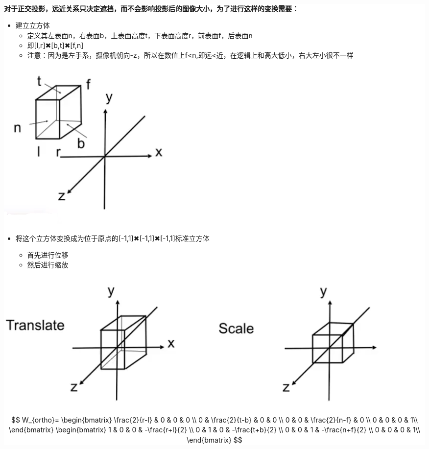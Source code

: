 **对于正交投影，远近关系只决定遮挡，而不会影响投影后的图像大小，为了进行这样的变换需要：**

- 建立立方体
  - 定义其左表面n，右表面b，上表面高度t，下表面高度r，前表面f，后表面n
  - 即[l,r]✖[b,t]✖[f,n]
  - 注意：因为是左手系，摄像机朝向-z，所以在数值上f<n,即远<近，在逻辑上和高大低小，右大左小很不一样

![](..\计算机图形学入门\image\建立立方体.png)

- 将这个立方体变换成为位于原点的[-1,1]✖[-1,1]✖[-1,1]标准立方体

  - 首先进行位移
  - 然后进行缩放

  

![](..\计算机图形学入门\image\变换成为标准立方体.png)
$$
W_{ortho}=
\begin{bmatrix}
\frac{2}{r-l} & 0 & 0 & 0 \\
0 & \frac{2}{t-b} & 0 & 0 \\
0 & 0 & \frac{2}{n-f} & 0 \\
0 & 0 & 0 & 1\\
\end{bmatrix}
\begin{bmatrix}
1 & 0 & 0 & -\frac{r+l}{2} \\
0 & 1 & 0 & -\frac{t+b}{2} \\
0 & 0 & 1 & -\frac{n+f}{2} \\
0 & 0 & 0 & 1\\
\end{bmatrix}
$$
